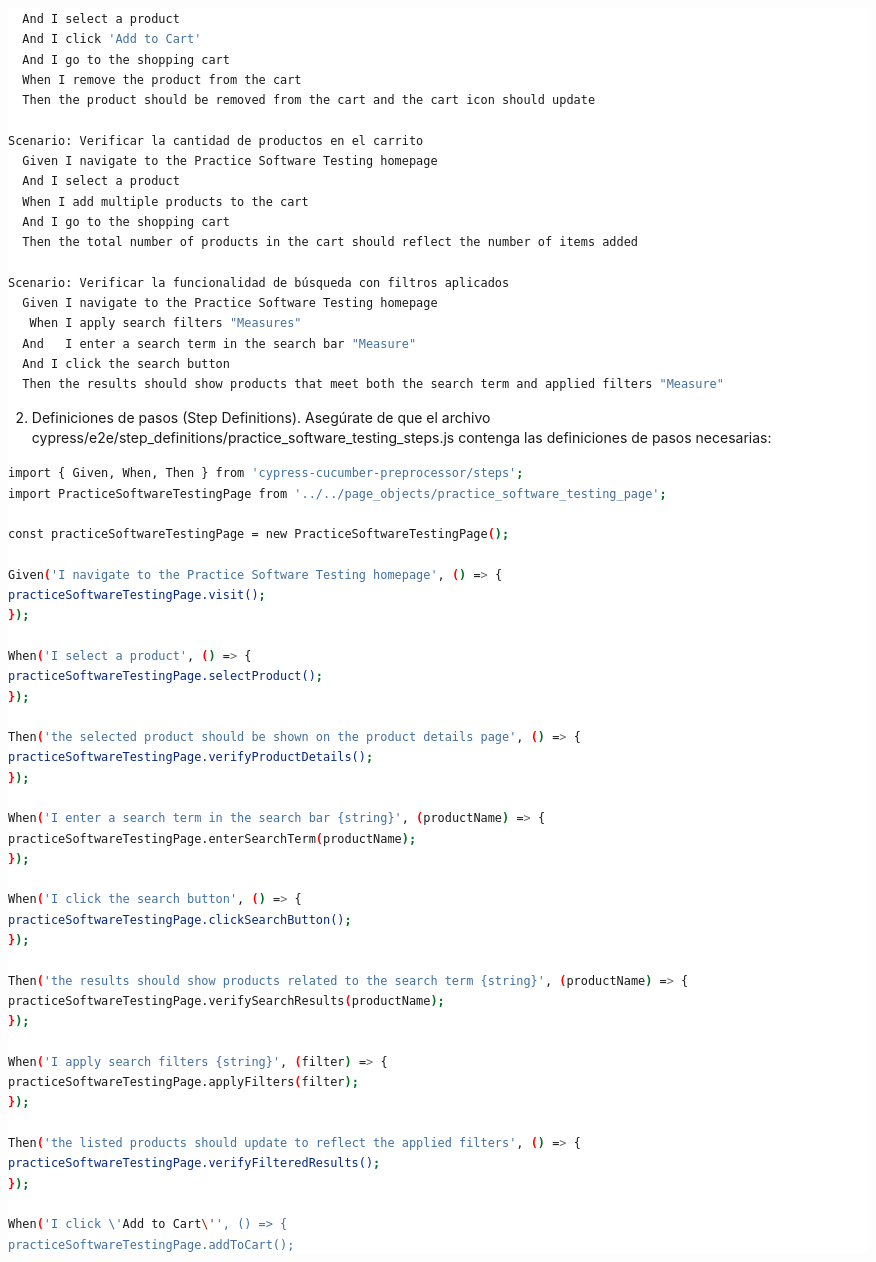   ```bash
    And I select a product
    And I click 'Add to Cart'
    And I go to the shopping cart
    When I remove the product from the cart
    Then the product should be removed from the cart and the cart icon should update

  Scenario: Verificar la cantidad de productos en el carrito
    Given I navigate to the Practice Software Testing homepage
    And I select a product
    When I add multiple products to the cart
    And I go to the shopping cart
    Then the total number of products in the cart should reflect the number of items added

  Scenario: Verificar la funcionalidad de búsqueda con filtros aplicados
    Given I navigate to the Practice Software Testing homepage
     When I apply search filters "Measures"
    And   I enter a search term in the search bar "Measure"
    And I click the search button
    Then the results should show products that meet both the search term and applied filters "Measure" 
   ```
2. Definiciones de pasos (Step Definitions). Asegúrate de que el archivo cypress/e2e/step_definitions/practice_software_testing_steps.js contenga las definiciones de pasos necesarias:
  ```bash
import { Given, When, Then } from 'cypress-cucumber-preprocessor/steps';
import PracticeSoftwareTestingPage from '../../page_objects/practice_software_testing_page';

const practiceSoftwareTestingPage = new PracticeSoftwareTestingPage();

Given('I navigate to the Practice Software Testing homepage', () => {
practiceSoftwareTestingPage.visit();
});

When('I select a product', () => {
practiceSoftwareTestingPage.selectProduct();
});

Then('the selected product should be shown on the product details page', () => {
practiceSoftwareTestingPage.verifyProductDetails();
});

When('I enter a search term in the search bar {string}', (productName) => {
practiceSoftwareTestingPage.enterSearchTerm(productName);
});

When('I click the search button', () => {
practiceSoftwareTestingPage.clickSearchButton();
});

Then('the results should show products related to the search term {string}', (productName) => {
practiceSoftwareTestingPage.verifySearchResults(productName);
});

When('I apply search filters {string}', (filter) => {
practiceSoftwareTestingPage.applyFilters(filter);
});

Then('the listed products should update to reflect the applied filters', () => {
practiceSoftwareTestingPage.verifyFilteredResults();
});

When('I click \'Add to Cart\'', () => {
practiceSoftwareTestingPage.addToCart();
  ```